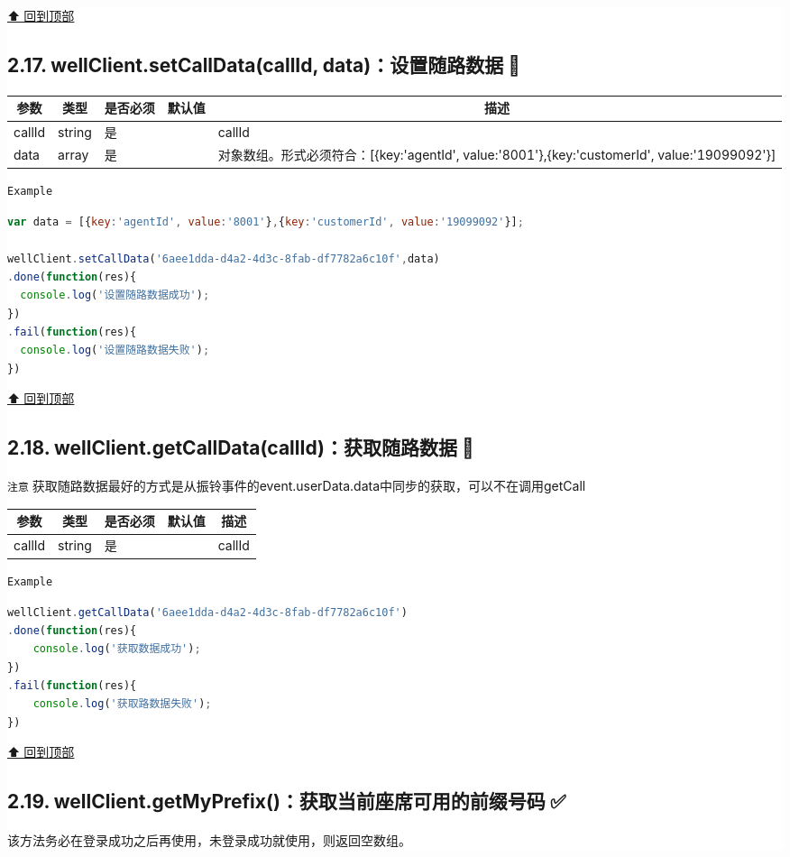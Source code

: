 [⬆ 回到顶部](#1-wellclient方法说明)

## 2.17. wellClient.setCallData(callId, data)：设置随路数据 :no_entry_sign:

参数 | 类型 | 是否必须 |  默认值 | 描述
---|---|---|---|---
callId | string | 是 |  | callId
data | array | 是 |  | 对象数组。形式必须符合：[{key:'agentId', value:'8001'},{key:'customerId', value:'19099092'}]

`Example`

```js
var data = [{key:'agentId', value:'8001'},{key:'customerId', value:'19099092'}];

wellClient.setCallData('6aee1dda-d4a2-4d3c-8fab-df7782a6c10f',data)
.done(function(res){
  console.log('设置随路数据成功');
})
.fail(function(res){
  console.log('设置随路数据失败');
})
```

[⬆ 回到顶部](#1-wellclient方法说明)

## 2.18. wellClient.getCallData(callId)：获取随路数据 :no_entry_sign:

`注意` 获取随路数据最好的方式是从振铃事件的event.userData.data中同步的获取，可以不在调用getCall

参数 | 类型 | 是否必须 |  默认值 | 描述
---|---|---|---|---
callId | string | 是 |  | callId

`Example`

```js
wellClient.getCallData('6aee1dda-d4a2-4d3c-8fab-df7782a6c10f')
.done(function(res){
	console.log('获取数据成功');
})
.fail(function(res){
	console.log('获取路数据失败');
})
```

[⬆ 回到顶部](#1-wellclient方法说明)

## 2.19. wellClient.getMyPrefix()：获取当前座席可用的前缀号码 :white_check_mark:
该方法务必在登录成功之后再使用，未登录成功就使用，则返回空数组。
